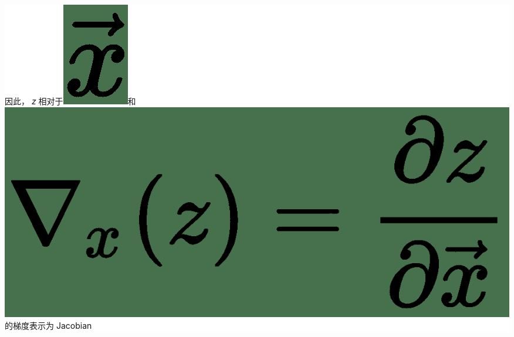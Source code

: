 因此， *z* 相对于![](img/2192626c-f160-4737-ad5a-b96f094ef411.png)和![](img/504adb56-097d-44d0-ac06-2d84988b996c.png)的梯度表示为 Jacobian